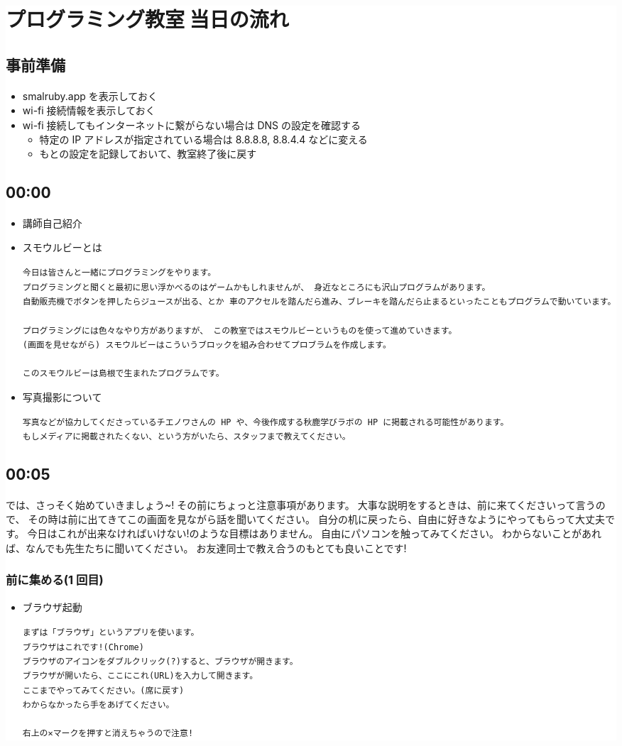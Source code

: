 # プログラミング教室 当日の流れ

## 事前準備

- smalruby.app を表示しておく
- wi-fi 接続情報を表示しておく
- wi-fi 接続してもインターネットに繋がらない場合は DNS の設定を確認する
  - 特定の IP アドレスが指定されている場合は 8.8.8.8, 8.8.4.4 などに変える
  - もとの設定を記録しておいて、教室終了後に戻す

## 00:00

- 講師自己紹介

- スモウルビーとは

  ```
  今日は皆さんと一緒にプログラミングをやります。
  プログラミングと聞くと最初に思い浮かべるのはゲームかもしれませんが、 身近なところにも沢山プログラムがあります。
  自動販売機でボタンを押したらジュースが出る、とか 車のアクセルを踏んだら進み、ブレーキを踏んだら止まるといったこともプログラムで動いています。

  プログラミングには色々なやり方がありますが、 この教室ではスモウルビーというものを使って進めていきます。
  (画面を見せながら) スモウルビーはこういうブロックを組み合わせてプロブラムを作成します。

  このスモウルビーは島根で生まれたプログラムです。
  ```

- 写真撮影について

  ```
  写真などが協力してくださっているチエノワさんの HP や、今後作成する秋鹿学びラボの HP に掲載される可能性があります。
  もしメディアに掲載されたくない、という方がいたら、スタッフまで教えてください。
  ```

## 00:05

では、さっそく始めていきましょう~!
その前にちょっと注意事項があります。
大事な説明をするときは、前に来てくださいって言うので、 その時は前に出てきてこの画面を見ながら話を聞いてください。
自分の机に戻ったら、自由に好きなようにやってもらって大丈夫です。
今日はこれが出来なければいけない!のような目標はありません。
自由にパソコンを触ってみてください。
わからないことがあれば、なんでも先生たちに聞いてください。
お友達同士で教え合うのもとても良いことです!

### 前に集める(1 回目)

- ブラウザ起動

  ```
  まずは「ブラウザ」というアプリを使います。
  ブラウザはこれです!(Chrome)
  ブラウザのアイコンをダブルクリック(?)すると、ブラウザが開きます。
  ブラウザが開いたら、ここにこれ(URL)を入力して開きます。
  ここまでやってみてください。(席に戻す)
  わからなかったら手をあげてください。

  右上の✕マークを押すと消えちゃうので注意!
  ```
